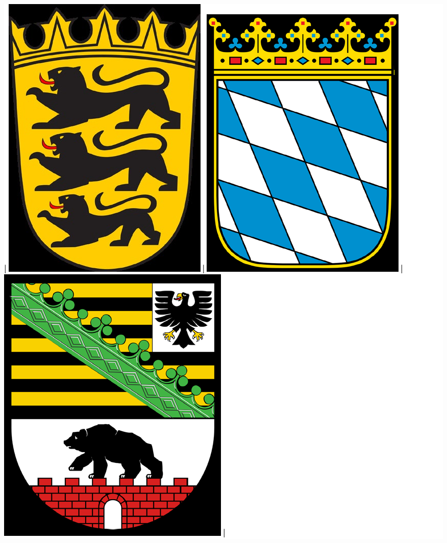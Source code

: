 | ![Bild 1](../assets/images/baden-wuerttemberg-wappen.jpeg) | ![Bild 2](../assets/images/bayern-wappen.png) | ![Bild 3](../assets/images/sachsen-anhalt-wappen.png) |